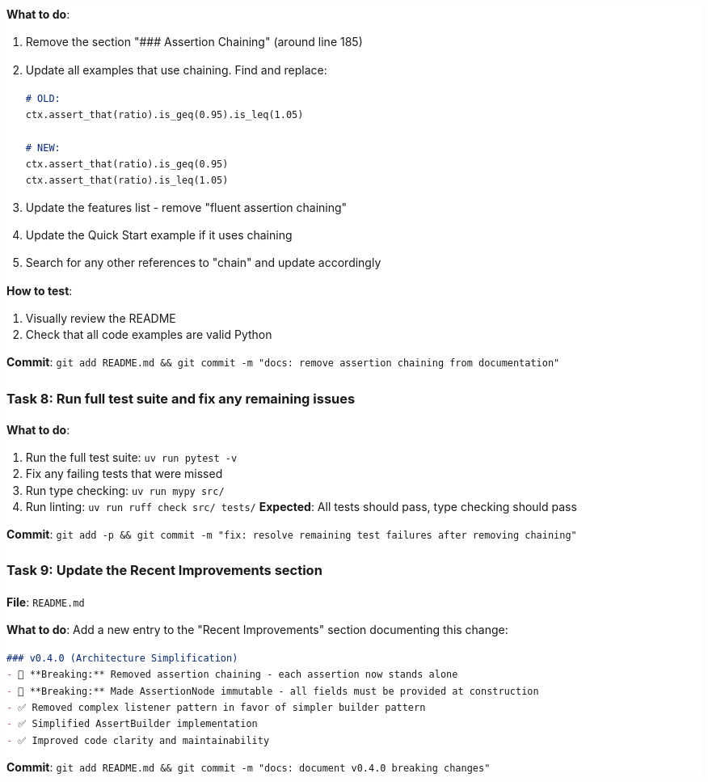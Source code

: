**What to do**:

1. Remove the section "### Assertion Chaining" (around line 185)

2. Update all examples that use chaining. Find and replace:
   ```markdown
   # OLD:
   ctx.assert_that(ratio).is_geq(0.95).is_leq(1.05)
   
   # NEW:
   ctx.assert_that(ratio).is_geq(0.95)
   ctx.assert_that(ratio).is_leq(1.05)
   ```

3. Update the features list - remove "fluent assertion chaining"

4. Update the Quick Start example if it uses chaining

5. Search for any other references to "chain" and update accordingly

**How to test**: 
1. Visually review the README
2. Check that all code examples are valid Python

**Commit**: `git add README.md && git commit -m "docs: remove assertion chaining from documentation"`

### Task 8: Run full test suite and fix any remaining issues

**What to do**:
1. Run the full test suite: `uv run pytest -v`
2. Fix any failing tests that were missed
3. Run type checking: `uv run mypy src/`
4. Run linting: `uv run ruff check src/ tests/`
**Expected**: All tests should pass, type checking should pass

**Commit**: `git add -p && git commit -m "fix: resolve remaining test failures after removing chaining"`

### Task 9: Update the Recent Improvements section

**File**: `README.md`

**What to do**:
Add a new entry to the "Recent Improvements" section documenting this change:

```markdown
### v0.4.0 (Architecture Simplification)
- 🚨 **Breaking:** Removed assertion chaining - each assertion now stands alone
- 🚨 **Breaking:** Made AssertionNode immutable - all fields must be provided at construction
- ✅ Removed complex listener pattern in favor of simpler builder pattern
- ✅ Simplified AssertBuilder implementation
- ✅ Improved code clarity and maintainability
```

**Commit**: `git add README.md && git commit -m "docs: document v0.4.0 breaking changes"`
